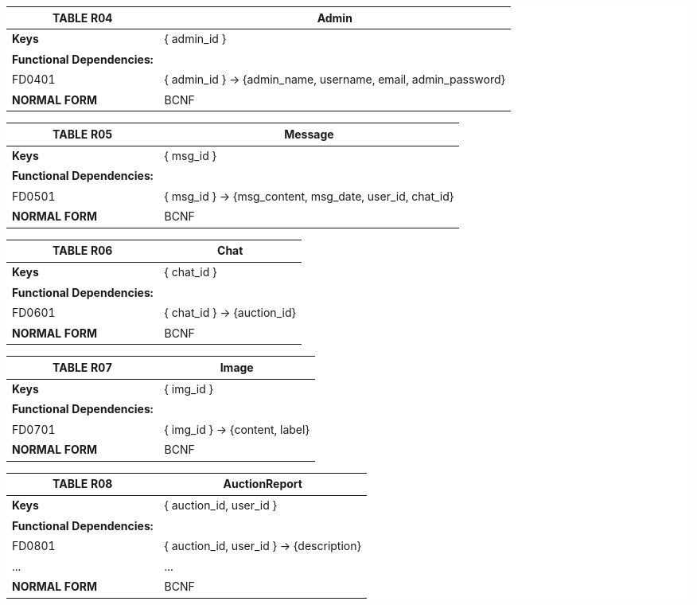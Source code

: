 | **TABLE R04**                | Admin                           |
| -               | ---                             |
| **Keys**                     | { admin_id }                    |
| **Functional Dependencies:** |                                 |
| FD0401                       | { admin_id } → {admin_name, username, email, admin_password}|
| **NORMAL FORM**              | BCNF                            |

| **TABLE R05**                | Message                         |
| -               | ---                             |
| **Keys**                     | { msg_id }                      |
| **Functional Dependencies:** |                                 |
| FD0501                       | { msg_id } → {msg_content, msg_date, user_id, chat_id}|
| **NORMAL FORM**              | BCNF                            |

| **TABLE R06**                | Chat                            |
| -               | ---                             |
| **Keys**                     | { chat_id }                     |
| **Functional Dependencies:** |                                 |
| FD0601                       | { chat_id } → {auction_id}      |
| **NORMAL FORM**              | BCNF                            |

| **TABLE R07**                | Image                           |
| -               | ---                             |
| **Keys**                     | { img_id }                      |
| **Functional Dependencies:** |                                 |
| FD0701                       | { img_id } → {content, label}   |
| **NORMAL FORM**              | BCNF                            |

| **TABLE R08**                | AuctionReport                   |
| -               | ---                             |
| **Keys**                     | { auction_id, user_id }         |
| **Functional Dependencies:** |                                 |
| FD0801                       | { auction_id, user_id } → {description}|
| ...                          | ...                             |
| **NORMAL FORM**              | BCNF                            |
